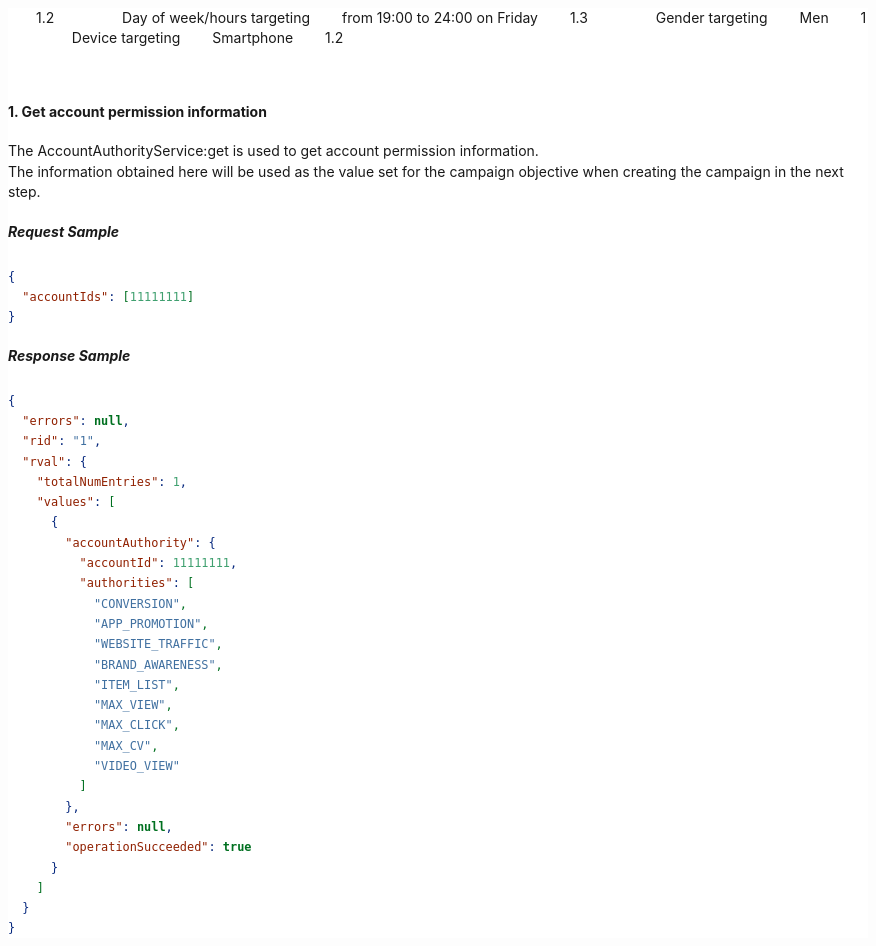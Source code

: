 　　<td>1.2</td>
　</tr>
　<tr>
　　<td>Day of week/hours targeting</td>
　　<td>from 19:00 to 24:00 on Friday</td>
　　<td>1.3</td>
　</tr>
　<tr>
　　<td>Gender targeting</td>
　　<td>Men</td>
　　<td>1</td>
　</tr>
　<tr>
　　<td>Device targeting</td>
　　<td>Smartphone</td>
　　<td>1.2</td>
　</tr>
</table>
<br>

#### 1. Get account permission information
The AccountAuthorityService:get is used to get account permission information.<br>
The information obtained here will be used as the value set for the campaign objective when creating the campaign in the next step.

##### Request Sample
```json
{
  "accountIds": [11111111]
}
```

##### Response Sample
```json
{
  "errors": null,
  "rid": "1",
  "rval": {
    "totalNumEntries": 1,
    "values": [
      {
        "accountAuthority": {
          "accountId": 11111111,
          "authorities": [
            "CONVERSION",
            "APP_PROMOTION",
            "WEBSITE_TRAFFIC",
            "BRAND_AWARENESS",
            "ITEM_LIST",
            "MAX_VIEW",
            "MAX_CLICK",
            "MAX_CV",
            "VIDEO_VIEW"
          ]
        },
        "errors": null,
        "operationSucceeded": true
      }
    ]
  }
}
```

